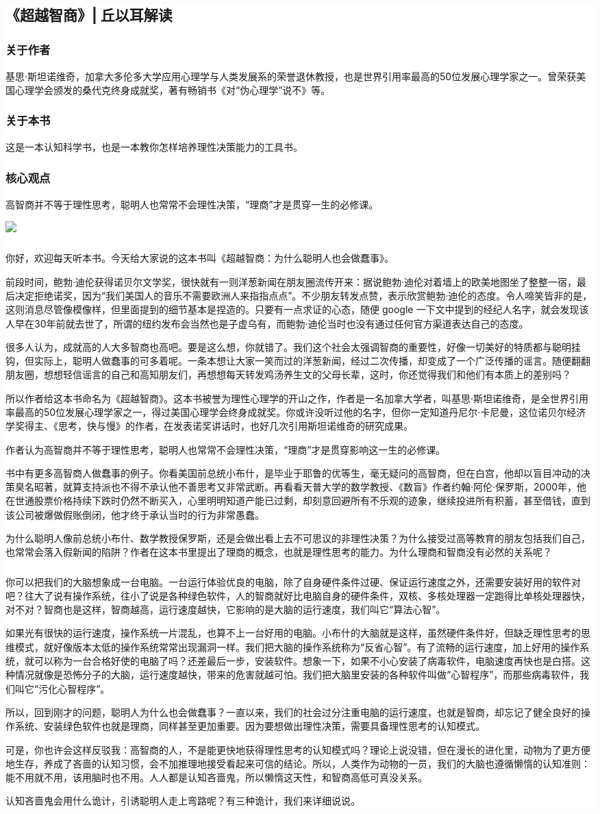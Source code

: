 ## 《超越智商》| 丘以耳解读

### 关于作者

基思·斯坦诺维奇，加拿大多伦多大学应用心理学与人类发展系的荣誉退休教授，也是世界引用率最高的50位发展心理学家之一。曾荣获美国心理学会颁发的桑代克终身成就奖，著有畅销书《对“伪心理学”说不》等。

### 关于本书

这是一本认知科学书，也是一本教你怎样培养理性决策能力的工具书。

### 核心观点

高智商并不等于理性思考，聪明人也常常不会理性决策，“理商”才是贯穿一生的必修课。

<img  src="https://piccdn3.umiwi.com/img/201611/17/201611171755446216325793.jpg" width="0"/>

###  



你好，欢迎每天听本书。今天给大家说的这本书叫《超越智商：为什么聪明人也会做蠢事》。

前段时间，鲍勃·迪伦获得诺贝尔文学奖，很快就有一则洋葱新闻在朋友圈流传开来：据说鲍勃·迪伦对着墙上的欧美地图坐了整整一宿，最后决定拒绝诺奖，因为“我们美国人的音乐不需要欧洲人来指指点点”。不少朋友转发点赞，表示欣赏鲍勃·迪伦的态度。令人啼笑皆非的是，这则消息尽管像模像样，但里面提到的细节基本是捏造的。只要有一点求证的心态，随便 google 一下文中提到的经纪人名字，就会发现该人早在30年前就去世了，所谓的纽约发布会当然也是子虚乌有，而鲍勃·迪伦当时也没有通过任何官方渠道表达自己的态度。

很多人认为，成就高的人大多智商也高吧。要是这么想，你就错了。我们这个社会太强调智商的重要性，好像一切美好的特质都与聪明挂钩，但实际上，聪明人做蠢事的可多着呢。一条本想让大家一笑而过的洋葱新闻，经过二次传播，却变成了一个广泛传播的谣言。随便翻翻朋友圈，想想轻信谣言的自己和高知朋友们，再想想每天转发鸡汤养生文的父母长辈，这时，你还觉得我们和他们有本质上的差别吗？

所以作者给这本书命名为《超越智商》。这本书被誉为理性心理学的开山之作，作者是一名加拿大学者，叫基思·斯坦诺维奇，是全世界引用率最高的50位发展心理学家之一，得过美国心理学会终身成就奖。你或许没听过他的名字，但你一定知道丹尼尔·卡尼曼，这位诺贝尔经济学奖得主、《思考，快与慢》的作者，在发表诺奖讲话时，也好几次引用斯坦诺维奇的研究成果。

作者认为高智商并不等于理性思考，聪明人也常常不会理性决策，“理商”才是贯穿影响这一生的必修课。

书中有更多高智商人做蠢事的例子。你看美国前总统小布什，是毕业于耶鲁的优等生，毫无疑问的高智商，但在白宫，他却以盲目冲动的决策臭名昭著，就算支持派也不得不承认他不善思考又非常武断。再看看天普大学的数学教授、《数盲》作者约翰·阿伦·保罗斯，2000年，他在世通股票价格持续下跌时仍然不断买入，心里明明知道产能已过剩，却刻意回避所有不乐观的迹象，继续投进所有积蓄，甚至借钱，直到该公司被爆做假账倒闭，他才终于承认当时的行为非常愚蠢。

为什么聪明人像前总统小布什、数学教授保罗斯，还是会做出看上去不可思议的非理性决策？为什么接受过高等教育的朋友包括我们自己，也常常会落入假新闻的陷阱？作者在这本书里提出了理商的概念，也就是理性思考的能力。为什么理商和智商没有必然的关系呢？

###  



你可以把我们的大脑想象成一台电脑。一台运行体验优良的电脑，除了自身硬件条件过硬、保证运行速度之外，还需要安装好用的软件对吧？往大了说有操作系统，往小了说是各种绿色软件，人的智商就好比电脑自身的硬件条件，双核、多核处理器一定跑得比单核处理器快，对不对？智商也是这样，智商越高，运行速度越快，它影响的是大脑的运行速度，我们叫它“算法心智”。

如果光有很快的运行速度，操作系统一片混乱，也算不上一台好用的电脑。小布什的大脑就是这样，虽然硬件条件好，但缺乏理性思考的思维模式，就好像版本太低的操作系统常常出现漏洞一样。我们把大脑的操作系统称为“反省心智”。有了流畅的运行速度，加上好用的操作系统，就可以称为一台合格好使的电脑了吗？还差最后一步，安装软件。想象一下，如果不小心安装了病毒软件，电脑速度再快也是白搭。这种情况就像是恐怖分子的大脑，运行速度越快，带来的危害就越可怕。我们把大脑里安装的各种软件叫做“心智程序”，而那些病毒软件，我们叫它“污化心智程序”。

所以，回到刚才的问题，聪明人为什么也会做蠢事？一直以来，我们的社会过分注重电脑的运行速度，也就是智商，却忘记了健全良好的操作系统、安装绿色软件也就是理商，同样甚至更加重要。因为要想做出理性决策，需要具备理性思考的认知模式。

可是，你也许会这样反驳我：高智商的人，不是能更快地获得理性思考的认知模式吗？理论上说没错，但在漫长的进化里，动物为了更方便地生存，养成了吝啬的认知习惯，会不加推理地接受看起来可信的结论。所以，人类作为动物的一员，我们的大脑也遵循懒惰的认知准则：能不用就不用，该用脑时也不用。人人都是认知吝啬鬼，所以懒惰这天性，和智商高低可真没关系。

认知吝啬鬼会用什么诡计，引诱聪明人走上弯路呢？有三种诡计，我们来详细说说。
